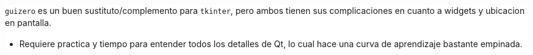 ```guizero``` es un buen sustituto/complemento para ```tkinter```, pero ambos tienen sus complicaciones en cuanto a widgets y ubicacion en pantalla. 
* Requiere practica y tiempo para entender todos los detalles de Qt, lo cual hace una curva de aprendizaje bastante empinada.
